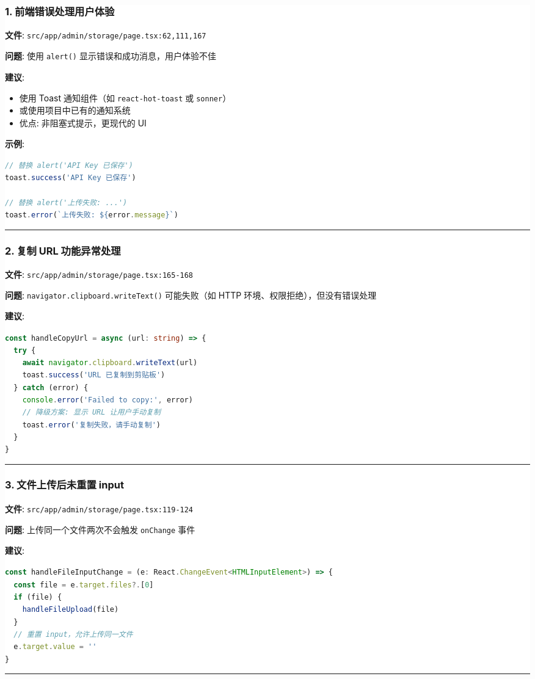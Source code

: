 ### 1. 前端错误处理用户体验
**文件**: `src/app/admin/storage/page.tsx:62,111,167`

**问题**: 使用 `alert()` 显示错误和成功消息，用户体验不佳

**建议**:
- 使用 Toast 通知组件（如 `react-hot-toast` 或 `sonner`）
- 或使用项目中已有的通知系统
- 优点: 非阻塞式提示，更现代的 UI

**示例**:
```typescript
// 替换 alert('API Key 已保存')
toast.success('API Key 已保存')

// 替换 alert('上传失败: ...')
toast.error(`上传失败: ${error.message}`)
```

---

### 2. 复制 URL 功能异常处理
**文件**: `src/app/admin/storage/page.tsx:165-168`

**问题**: `navigator.clipboard.writeText()` 可能失败（如 HTTP 环境、权限拒绝），但没有错误处理

**建议**:
```typescript
const handleCopyUrl = async (url: string) => {
  try {
    await navigator.clipboard.writeText(url)
    toast.success('URL 已复制到剪贴板')
  } catch (error) {
    console.error('Failed to copy:', error)
    // 降级方案: 显示 URL 让用户手动复制
    toast.error('复制失败，请手动复制')
  }
}
```

---

### 3. 文件上传后未重置 input
**文件**: `src/app/admin/storage/page.tsx:119-124`

**问题**: 上传同一个文件两次不会触发 `onChange` 事件

**建议**:
```typescript
const handleFileInputChange = (e: React.ChangeEvent<HTMLInputElement>) => {
  const file = e.target.files?.[0]
  if (file) {
    handleFileUpload(file)
  }
  // 重置 input，允许上传同一文件
  e.target.value = ''
}
```

---